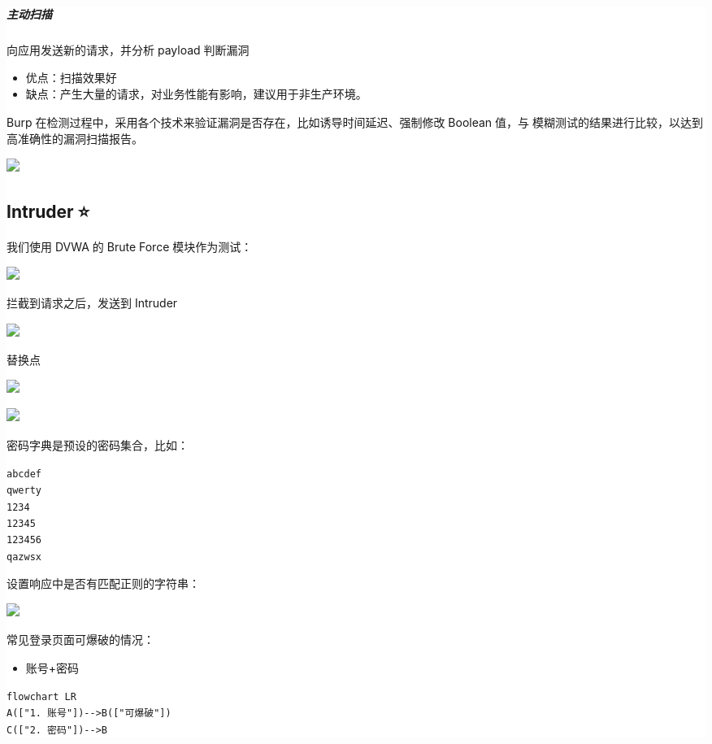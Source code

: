 ##### 主动扫描

向应用发送新的请求，并分析 payload 判断漏洞

- 优点：扫描效果好
- 缺点：产生大量的请求，对业务性能有影响，建议用于非生产环境。

Burp 在检测过程中，采用各个技术来验证漏洞是否存在，比如诱导时间延迟、强制修改 Boolean 值，与
模糊测试的结果进行比较，以达到高准确性的漏洞扫描报告。



![](http://img.wukaipeng.com/2023/0919-075520-image-20230919075519572.png)



## Intruder ⭐️

我们使用 DVWA 的 Brute Force 模块作为测试：

![](http://img.wukaipeng.com/2023/0920-073934-image-20230920073933893.png)

拦截到请求之后，发送到 Intruder

![](http://img.wukaipeng.com/2023/0919-082204-image-20230919082204477.png)

替换点

![](http://img.wukaipeng.com/2023/0919-082414-image-20230919082413909.png)



![](http://img.wukaipeng.com/2023/0919-083518-image-20230919083518720.png)

密码字典是预设的密码集合，比如：

```
abcdef
qwerty
1234
12345
123456
qazwsx
```

设置响应中是否有匹配正则的字符串：

![](http://img.wukaipeng.com/2023/0920-074524-image-20230920074523478.png)

常见登录页面可爆破的情况：

- 账号+密码

```mermaid
flowchart LR
A(["1. 账号"])-->B(["可爆破"])
C(["2. 密码"])-->B
```
